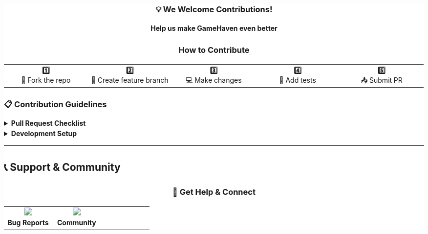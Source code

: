 <div align="center">

### 💡 We Welcome Contributions!

**Help us make GameHaven even better**

### How to Contribute

<table>
<tr>
<td width="20%" align="center">
<strong>1️⃣</strong><br/>
🍴 Fork the repo
</td>
<td width="20%" align="center">
<strong>2️⃣</strong><br/>
🌿 Create feature branch
</td>
<td width="20%" align="center">
<strong>3️⃣</strong><br/>
💻 Make changes
</td>
<td width="20%" align="center">
<strong>4️⃣</strong><br/>
🧪 Add tests
</td>
<td width="20%" align="center">
<strong>5️⃣</strong><br/>
📤 Submit PR
</td>
</tr>
</table>

</div>

### 📋 Contribution Guidelines

<details><summary><strong>Pull Request Checklist</strong></summary></details>

<details><summary><strong>Development Setup</strong></summary></details>

---

## 📞 Support & Community

<div align="center">

### 💬 Get Help & Connect

<table>
<tr>
<td width="33%" align="center">
<a href="https://github.com/mo0hamed-shoaib/gamehaven-marketplace-api/issues">
<img src="https://img.shields.io/badge/🐛-Report_Bug-red?style=for-the-badge" />
</a><br/>
<strong>Bug Reports</strong>
</td>
<td width="33%" align="center">
<a href="https://github.com/mo0hamed-shoaib/gamehaven-marketplace-api/discussions">
<img src="https://img.shields.io/badge/💭-Discussions-blue?style=for-the-badge" />
</a><br/>
<strong>Community</strong>
</td>
<td width="33%" align="center">